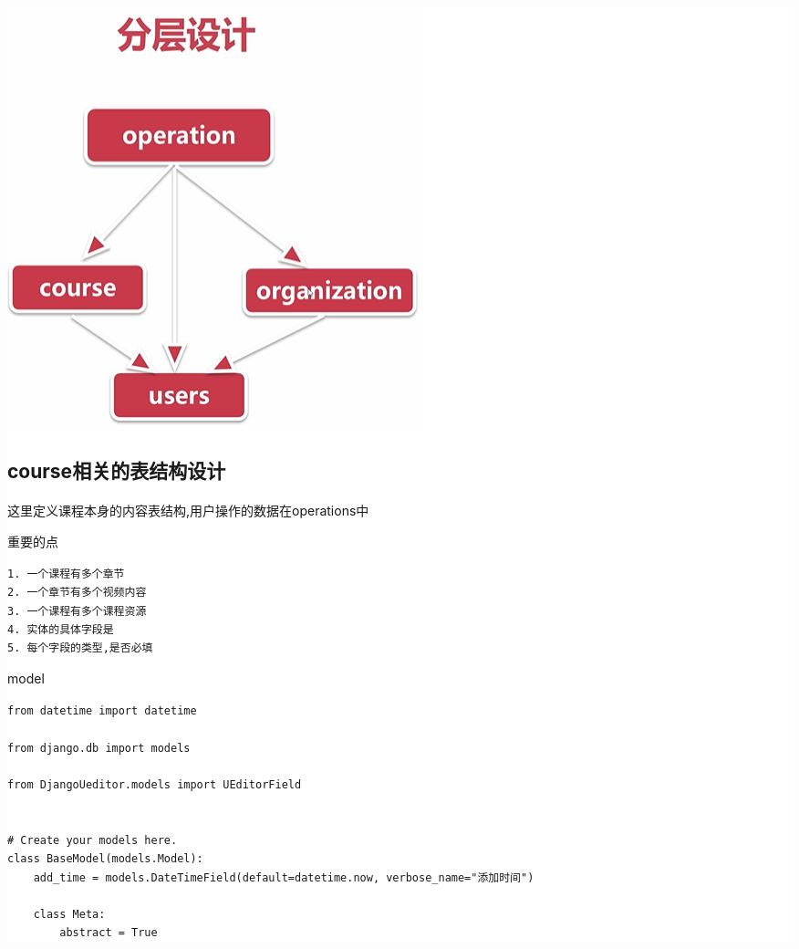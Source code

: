 ![img]( ./img/1.png "确定开发技术栈")

## course相关的表结构设计

这里定义课程本身的内容表结构,用户操作的数据在operations中

重要的点

    1. 一个课程有多个章节
    2. 一个章节有多个视频内容
    3. 一个课程有多个课程资源
    4. 实体的具体字段是
    5. 每个字段的类型,是否必填
    
    
model

    from datetime import datetime
    
    from django.db import models
    
    from DjangoUeditor.models import UEditorField
    
    
    # Create your models here.
    class BaseModel(models.Model):
        add_time = models.DateTimeField(default=datetime.now, verbose_name="添加时间")
    
        class Meta:
            abstract = True
    